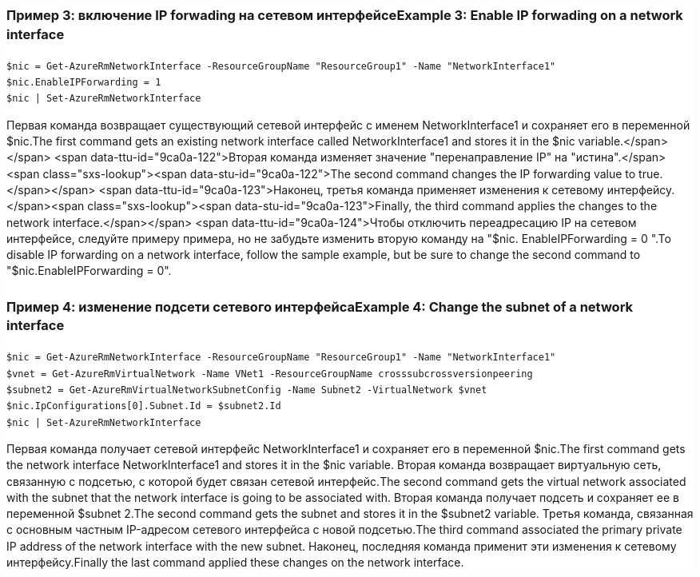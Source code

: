 ### <span data-ttu-id="9ca0a-120">Пример 3: включение IP forwading на сетевом интерфейсе</span><span class="sxs-lookup"><span data-stu-id="9ca0a-120">Example 3: Enable IP forwading on a network interface</span></span>
```
$nic = Get-AzureRmNetworkInterface -ResourceGroupName "ResourceGroup1" -Name "NetworkInterface1"
$nic.EnableIPForwarding = 1
$nic | Set-AzureRmNetworkInterface
```

<span data-ttu-id="9ca0a-121">Первая команда возвращает существующий сетевой интерфейс с именем NetworkInterface1 и сохраняет его в переменной $nic.</span><span class="sxs-lookup"><span data-stu-id="9ca0a-121">The first command gets an existing network interface called NetworkInterface1 and stores it in the $nic variable.</span></span> <span data-ttu-id="9ca0a-122">Вторая команда изменяет значение "перенаправление IP" на "истина".</span><span class="sxs-lookup"><span data-stu-id="9ca0a-122">The second command changes the IP forwarding value to true.</span></span> <span data-ttu-id="9ca0a-123">Наконец, третья команда применяет изменения к сетевому интерфейсу.</span><span class="sxs-lookup"><span data-stu-id="9ca0a-123">Finally, the third command applies the changes to the network interface.</span></span> <span data-ttu-id="9ca0a-124">Чтобы отключить переадресацию IP на сетевом интерфейсе, следуйте примеру примера, но не забудьте изменить вторую команду на "$nic. EnableIPForwarding = 0 ".</span><span class="sxs-lookup"><span data-stu-id="9ca0a-124">To disable IP forwarding on a network interface, follow the sample example, but be sure to change the second command to "$nic.EnableIPForwarding = 0".</span></span>

### <span data-ttu-id="9ca0a-125">Пример 4: изменение подсети сетевого интерфейса</span><span class="sxs-lookup"><span data-stu-id="9ca0a-125">Example 4: Change the subnet of a network interface</span></span>
```
$nic = Get-AzureRmNetworkInterface -ResourceGroupName "ResourceGroup1" -Name "NetworkInterface1"
$vnet = Get-AzureRmVirtualNetwork -Name VNet1 -ResourceGroupName crosssubcrossversionpeering
$subnet2 = Get-AzureRmVirtualNetworkSubnetConfig -Name Subnet2 -VirtualNetwork $vnet
$nic.IpConfigurations[0].Subnet.Id = $subnet2.Id
$nic | Set-AzureRmNetworkInterface
```

<span data-ttu-id="9ca0a-126">Первая команда получает сетевой интерфейс NetworkInterface1 и сохраняет его в переменной $nic.</span><span class="sxs-lookup"><span data-stu-id="9ca0a-126">The first command gets the network interface NetworkInterface1 and stores it in the $nic variable.</span></span> <span data-ttu-id="9ca0a-127">Вторая команда возвращает виртуальную сеть, связанную с подсетью, с которой будет связан сетевой интерфейс.</span><span class="sxs-lookup"><span data-stu-id="9ca0a-127">The second command gets the virtual network associated with the subnet that the network interface is going to be associated with.</span></span> <span data-ttu-id="9ca0a-128">Вторая команда получает подсеть и сохраняет ее в переменной $subnet 2.</span><span class="sxs-lookup"><span data-stu-id="9ca0a-128">The second command gets the subnet and stores it in the $subnet2 variable.</span></span> <span data-ttu-id="9ca0a-129">Третья команда, связанная с основным частным IP-адресом сетевого интерфейса с новой подсетью.</span><span class="sxs-lookup"><span data-stu-id="9ca0a-129">The third command associated the primary private IP address of the network interface with the new subnet.</span></span> <span data-ttu-id="9ca0a-130">Наконец, последняя команда применит эти изменения к сетевому интерфейсу.</span><span class="sxs-lookup"><span data-stu-id="9ca0a-130">Finally the last command applied these changes on the network interface.</span></span>
